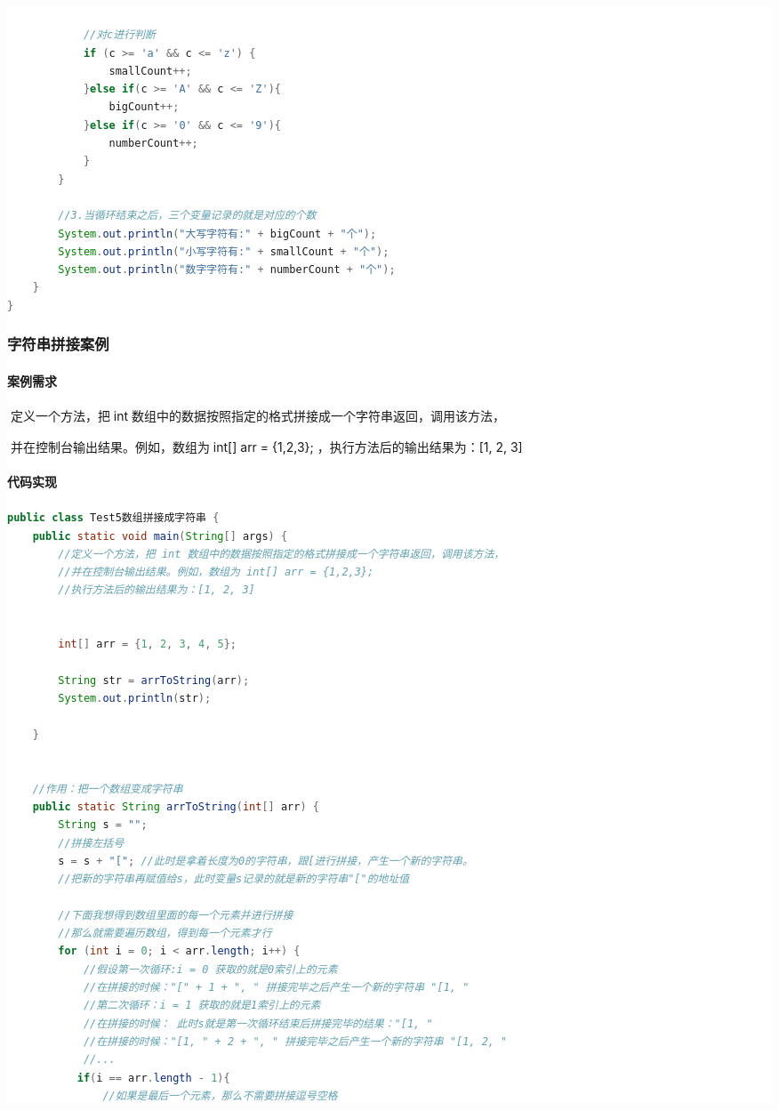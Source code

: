 ```java

            //对c进行判断
            if (c >= 'a' && c <= 'z') {
                smallCount++;
            }else if(c >= 'A' && c <= 'Z'){
                bigCount++;
            }else if(c >= '0' && c <= '9'){
                numberCount++;
            }
        }

        //3.当循环结束之后，三个变量记录的就是对应的个数
        System.out.println("大写字符有:" + bigCount + "个");
        System.out.println("小写字符有:" + smallCount + "个");
        System.out.println("数字字符有:" + numberCount + "个");
    }
}

```

### 字符串拼接案例

#### 案例需求

​	定义一个方法，把 int 数组中的数据按照指定的格式拼接成一个字符串返回，调用该方法，

​	并在控制台输出结果。例如，数组为 int[] arr = {1,2,3}; ，执行方法后的输出结果为：[1, 2, 3]

#### 代码实现

```java
public class Test5数组拼接成字符串 {
    public static void main(String[] args) {
        //定义一个方法，把 int 数组中的数据按照指定的格式拼接成一个字符串返回，调用该方法，
        //并在控制台输出结果。例如，数组为 int[] arr = {1,2,3};
        //执行方法后的输出结果为：[1, 2, 3]


        int[] arr = {1, 2, 3, 4, 5};

        String str = arrToString(arr);
        System.out.println(str);

    }


    //作用：把一个数组变成字符串
    public static String arrToString(int[] arr) {
        String s = "";
        //拼接左括号
        s = s + "["; //此时是拿着长度为0的字符串，跟[进行拼接，产生一个新的字符串。
        //把新的字符串再赋值给s，此时变量s记录的就是新的字符串"["的地址值

        //下面我想得到数组里面的每一个元素并进行拼接
        //那么就需要遍历数组，得到每一个元素才行
        for (int i = 0; i < arr.length; i++) {
            //假设第一次循环:i = 0 获取的就是0索引上的元素
            //在拼接的时候："[" + 1 + ", " 拼接完毕之后产生一个新的字符串 "[1, "
            //第二次循环：i = 1 获取的就是1索引上的元素
            //在拼接的时候： 此时s就是第一次循环结束后拼接完毕的结果："[1, "
            //在拼接的时候："[1, " + 2 + ", " 拼接完毕之后产生一个新的字符串 "[1, 2, "
            //...
           if(i == arr.length - 1){
               //如果是最后一个元素，那么不需要拼接逗号空格
```